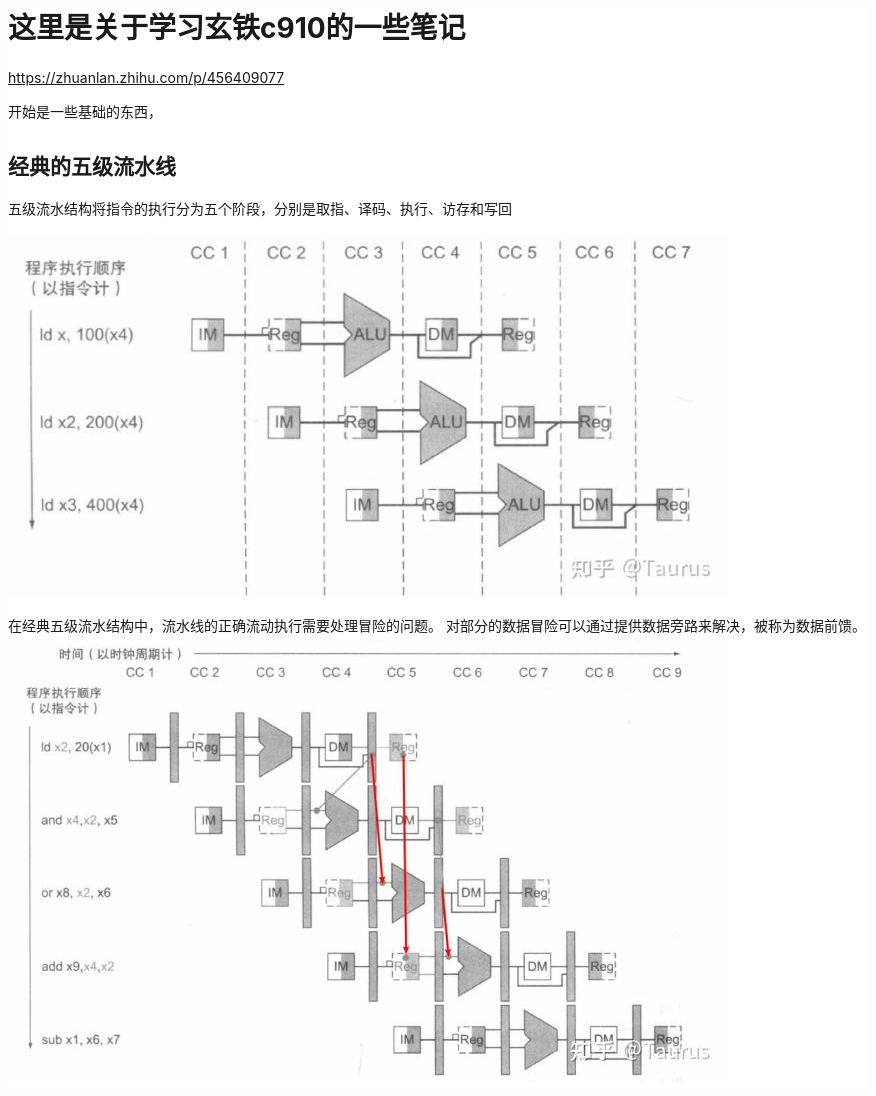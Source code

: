 这里是关于学习玄铁c910的一些笔记
====
https://zhuanlan.zhihu.com/p/456409077


开始是一些基础的东西，

## 经典的五级流水线

五级流水结构将指令的执行分为五个阶段，分别是取指、译码、执行、访存和写回

![](images/2022-04-05-15-23-40.png)

在经典五级流水结构中，流水线的正确流动执行需要处理冒险的问题。
对部分的数据冒险可以通过提供数据旁路来解决，被称为数据前馈。
![](images/2022-04-05-15-25-45.png)
